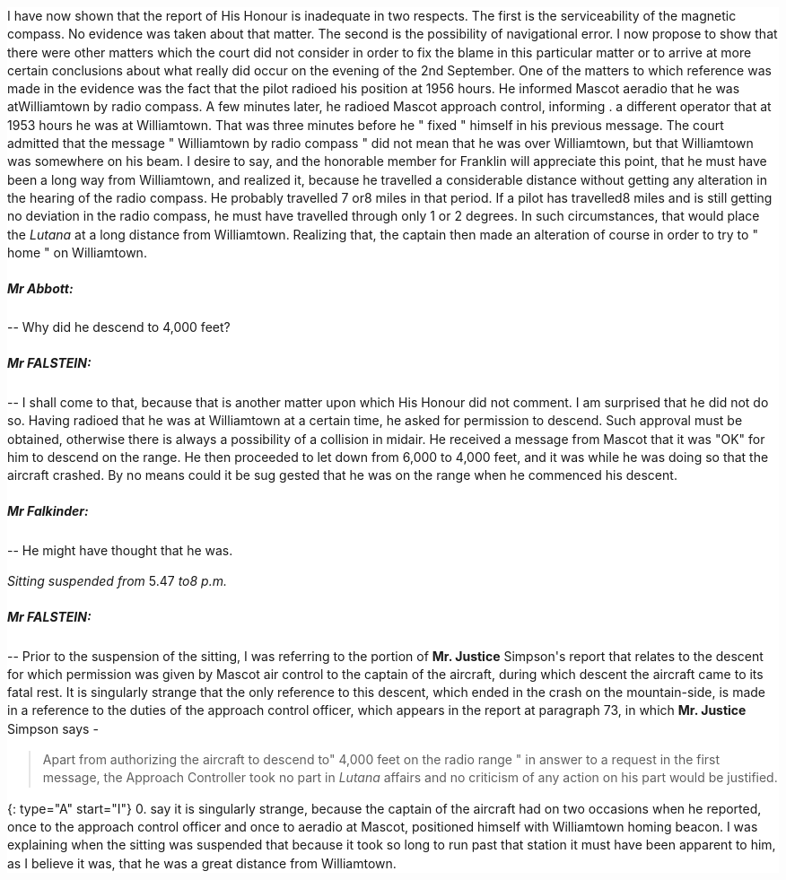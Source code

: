 I have now shown that  the  report of His Honour is inadequate in two respects. The first is  the  serviceability of the magnetic compass. No evidence  was  taken about  that  matter. The second is  the  possibility of navigational error. I now propose to show that there were other matters which the court did not consider in order to fix the blame in this particular matter or to arrive at more certain conclusions about what really did occur on the evening of the 2nd September. One of the matters to which reference was made in the evidence was the fact that the pilot radioed his position at 1956 hours. He informed Mascot aeradio that he was atWilliamtown by radio compass. A few minutes later, he radioed Mascot approach control, informing . a different operator that at 1953 hours he was at Williamtown. That was three minutes before he " fixed " himself in his previous message. The court admitted that the message " Williamtown by radio compass " did not mean that he was over Williamtown, but that Williamtown was somewhere on his beam. I desire to say, and the honorable member for Franklin will appreciate this point, that he must have been a long way from Williamtown, and realized it, because he travelled a considerable distance without getting any alteration in the hearing of the radio compass. He probably travelled 7 or8 miles in that period. If a pilot has travelled8 miles and is still getting no deviation in the radio compass, he must have travelled through only 1 or 2 degrees. In such circumstances, that would place the  *Lutana*  at a long distance from Williamtown. Realizing that, the captain then made an alteration of course in order to try to " home " on Williamtown. 

##### Mr Abbott:

--  Why did he descend to 4,000 feet? 

##### Mr FALSTEIN:

-- I shall come to that, because that is another matter upon which His Honour did not comment. I am surprised that he did not do so. Having radioed that he was at Williamtown at a certain time, he asked for permission to descend. Such approval must be obtained, otherwise there is always a possibility of a collision in midair. He received a message from Mascot that it was "OK" for him to descend on the range. He then proceeded to let down from 6,000 to 4,000 feet, and it was while he was doing so that the aircraft crashed. By no means could it be sug gested that he was on the range when he commenced his descent. 

##### Mr Falkinder:

--  He might have thought that he was. 


 *Sitting suspended from* 5.47  *to8 p.m.* 

##### Mr FALSTEIN:

-- Prior to the suspension of the sitting, I was referring to the portion of  **Mr. Justice**  Simpson's report that relates to the descent for which permission was given by Mascot air control to the captain of the aircraft, during which descent the aircraft came to its fatal rest. It is singularly strange that the only reference to this descent, which ended in the crash on the mountain-side, is made in a reference to the duties of the approach control officer, which appears in the report at paragraph 73, in which  **Mr. Justice**  Simpson says - 

  >Apart from authorizing the aircraft to descend to" 4,000 feet on the radio range " in answer to a request in the first message, the Approach Controller took no part in  *Lutana*  affairs and no criticism of any action on his part would be justified. 

{: type="A" start="I"}
0. say it is singularly strange, because the captain of the aircraft had on two occasions when he reported, once to the approach control officer and once to aeradio at Mascot, positioned himself with Williamtown homing beacon. I was explaining when the sitting was suspended that because it took so long to run past that station it must have been apparent to him, as I believe it was, that he was a great distance from Williamtown. 
